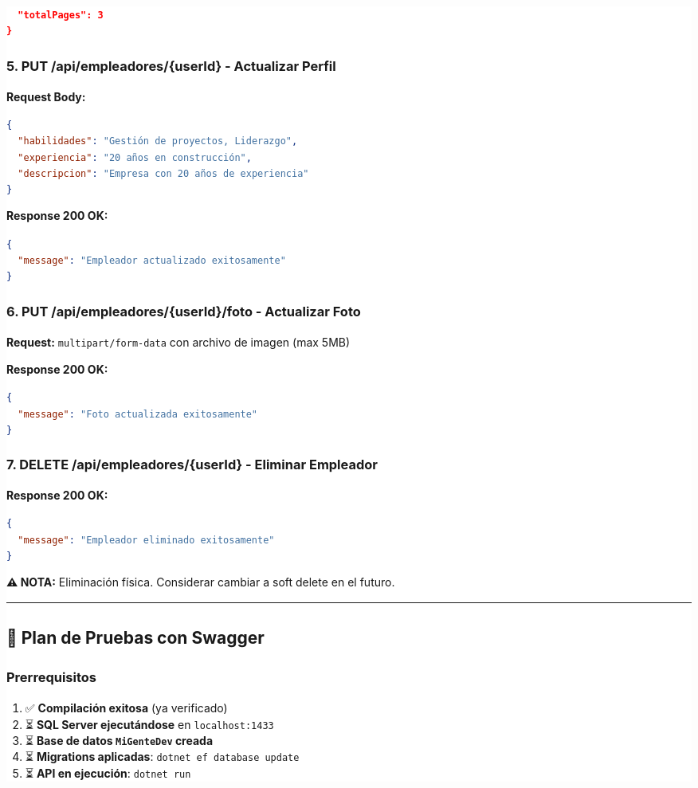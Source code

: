 ```json
  "totalPages": 3
}
```

### 5. PUT /api/empleadores/{userId} - Actualizar Perfil

**Request Body:**
```json
{
  "habilidades": "Gestión de proyectos, Liderazgo",
  "experiencia": "20 años en construcción",
  "descripcion": "Empresa con 20 años de experiencia"
}
```

**Response 200 OK:**
```json
{
  "message": "Empleador actualizado exitosamente"
}
```

### 6. PUT /api/empleadores/{userId}/foto - Actualizar Foto

**Request:** `multipart/form-data` con archivo de imagen (max 5MB)

**Response 200 OK:**
```json
{
  "message": "Foto actualizada exitosamente"
}
```

### 7. DELETE /api/empleadores/{userId} - Eliminar Empleador

**Response 200 OK:**
```json
{
  "message": "Empleador eliminado exitosamente"
}
```

**⚠️ NOTA:** Eliminación física. Considerar cambiar a soft delete en el futuro.

---

## 🧪 Plan de Pruebas con Swagger

### Prerrequisitos

1. ✅ **Compilación exitosa** (ya verificado)
2. ⏳ **SQL Server ejecutándose** en `localhost:1433`
3. ⏳ **Base de datos `MiGenteDev` creada**
4. ⏳ **Migrations aplicadas**: `dotnet ef database update`
5. ⏳ **API en ejecución**: `dotnet run`
